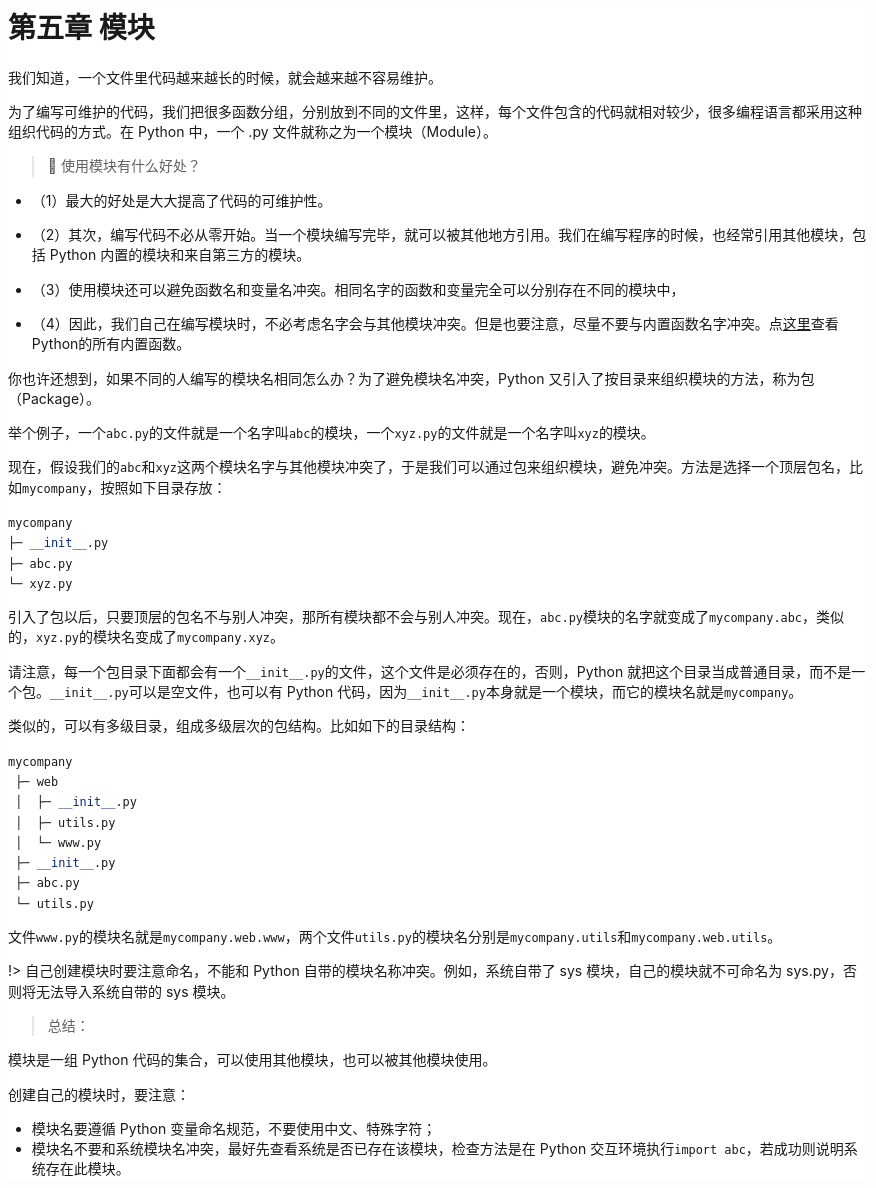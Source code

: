 # 第五章 模块

我们知道，一个文件里代码越来越长的时候，就会越来越不容易维护。

为了编写可维护的代码，我们把很多函数分组，分别放到不同的文件里，这样，每个文件包含的代码就相对较少，很多编程语言都采用这种组织代码的方式。在 Python 中，一个 .py 文件就称之为一个模块（Module）。

> 🎉 使用模块有什么好处？

* （1）最大的好处是大大提高了代码的可维护性。
* （2）其次，编写代码不必从零开始。当一个模块编写完毕，就可以被其他地方引用。我们在编写程序的时候，也经常引用其他模块，包括 Python 内置的模块和来自第三方的模块。

* （3）使用模块还可以避免函数名和变量名冲突。相同名字的函数和变量完全可以分别存在不同的模块中，
* （4）因此，我们自己在编写模块时，不必考虑名字会与其他模块冲突。但是也要注意，尽量不要与内置函数名字冲突。点[这里](http://docs.python.org/3/library/functions.html)查看Python的所有内置函数。

你也许还想到，如果不同的人编写的模块名相同怎么办？为了避免模块名冲突，Python 又引入了按目录来组织模块的方法，称为包（Package）。

举个例子，一个`abc.py`的文件就是一个名字叫`abc`的模块，一个`xyz.py`的文件就是一个名字叫`xyz`的模块。

现在，假设我们的`abc`和`xyz`这两个模块名字与其他模块冲突了，于是我们可以通过包来组织模块，避免冲突。方法是选择一个顶层包名，比如`mycompany`，按照如下目录存放：

```python
mycompany
├─ __init__.py
├─ abc.py
└─ xyz.py
```

引入了包以后，只要顶层的包名不与别人冲突，那所有模块都不会与别人冲突。现在，`abc.py`模块的名字就变成了`mycompany.abc`，类似的，`xyz.py`的模块名变成了`mycompany.xyz`。

请注意，每一个包目录下面都会有一个`__init__.py`的文件，这个文件是必须存在的，否则，Python 就把这个目录当成普通目录，而不是一个包。`__init__.py`可以是空文件，也可以有 Python 代码，因为`__init__.py`本身就是一个模块，而它的模块名就是`mycompany`。

类似的，可以有多级目录，组成多级层次的包结构。比如如下的目录结构：

```python
mycompany
 ├─ web
 │  ├─ __init__.py
 │  ├─ utils.py
 │  └─ www.py
 ├─ __init__.py
 ├─ abc.py
 └─ utils.py
```

文件`www.py`的模块名就是`mycompany.web.www`，两个文件`utils.py`的模块名分别是`mycompany.utils`和`mycompany.web.utils`。

!> 自己创建模块时要注意命名，不能和 Python 自带的模块名称冲突。例如，系统自带了 sys 模块，自己的模块就不可命名为 sys.py，否则将无法导入系统自带的 sys 模块。

> 总结：

模块是一组 Python 代码的集合，可以使用其他模块，也可以被其他模块使用。

创建自己的模块时，要注意：

- 模块名要遵循 Python 变量命名规范，不要使用中文、特殊字符；
- 模块名不要和系统模块名冲突，最好先查看系统是否已存在该模块，检查方法是在 Python 交互环境执行`import abc`，若成功则说明系统存在此模块。
